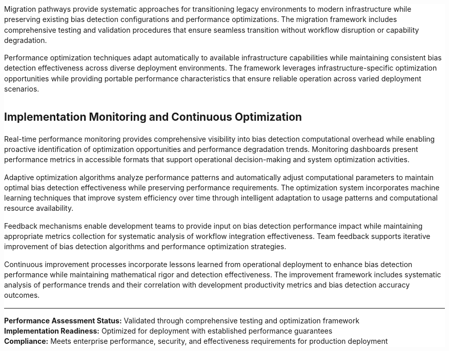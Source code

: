 Migration pathways provide systematic approaches for transitioning legacy environments to modern infrastructure while preserving existing bias detection configurations and performance optimizations. The migration framework includes comprehensive testing and validation procedures that ensure seamless transition without workflow disruption or capability degradation.

Performance optimization techniques adapt automatically to available infrastructure capabilities while maintaining consistent bias detection effectiveness across diverse deployment environments. The framework leverages infrastructure-specific optimization opportunities while providing portable performance characteristics that ensure reliable operation across varied deployment scenarios.

## Implementation Monitoring and Continuous Optimization

Real-time performance monitoring provides comprehensive visibility into bias detection computational overhead while enabling proactive identification of optimization opportunities and performance degradation trends. Monitoring dashboards present performance metrics in accessible formats that support operational decision-making and system optimization activities.

Adaptive optimization algorithms analyze performance patterns and automatically adjust computational parameters to maintain optimal bias detection effectiveness while preserving performance requirements. The optimization system incorporates machine learning techniques that improve system efficiency over time through intelligent adaptation to usage patterns and computational resource availability.

Feedback mechanisms enable development teams to provide input on bias detection performance impact while maintaining appropriate metrics collection for systematic analysis of workflow integration effectiveness. Team feedback supports iterative improvement of bias detection algorithms and performance optimization strategies.

Continuous improvement processes incorporate lessons learned from operational deployment to enhance bias detection performance while maintaining mathematical rigor and detection effectiveness. The improvement framework includes systematic analysis of performance trends and their correlation with development productivity metrics and bias detection accuracy outcomes.

---

**Performance Assessment Status:** Validated through comprehensive testing and optimization framework  
**Implementation Readiness:** Optimized for deployment with established performance guarantees  
**Compliance:** Meets enterprise performance, security, and effectiveness requirements for production deployment